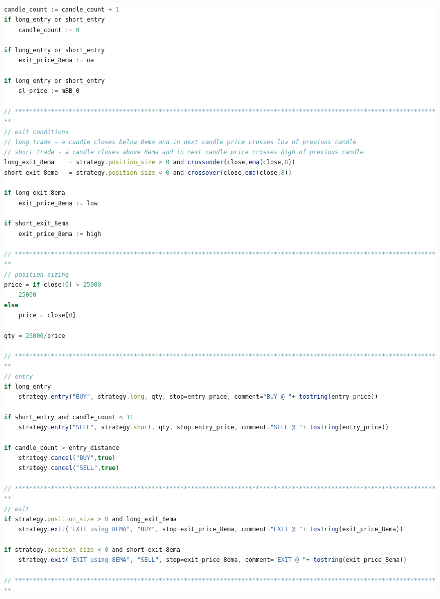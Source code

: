 ``` javascript
candle_count := candle_count + 1
if long_entry or short_entry
    candle_count := 0
    
if long_entry or short_entry
    exit_price_8ema := na

if long_entry or short_entry
    sl_price := mBB_0

// ***********************************************************************************************************************
// exit conditions
// long trade - a candle closes below 8ema and in next candle price crosses low of previous candle
// short trade - a candle closes above 8ema and in next candle price crosses high of previous candle
long_exit_8ema    = strategy.position_size > 0 and crossunder(close,ema(close,8))
short_exit_8ema   = strategy.position_size < 0 and crossover(close,ema(close,8))

if long_exit_8ema
    exit_price_8ema := low

if short_exit_8ema
    exit_price_8ema := high

// ***********************************************************************************************************************
// position sizing
price = if close[0] > 25000
    25000
else
    price = close[0]

qty = 25000/price

// ***********************************************************************************************************************
// entry
if long_entry
    strategy.entry("BUY", strategy.long, qty, stop=entry_price, comment="BUY @ "+ tostring(entry_price)) 

if short_entry and candle_count < 11
    strategy.entry("SELL", strategy.short, qty, stop=entry_price, comment="SELL @ "+ tostring(entry_price))

if candle_count > entry_distance 
    strategy.cancel("BUY",true)
    strategy.cancel("SELL",true)

// ***********************************************************************************************************************
// exit
if strategy.position_size > 0 and long_exit_8ema
    strategy.exit("EXIT using 8EMA", "BUY", stop=exit_price_8ema, comment="EXIT @ "+ tostring(exit_price_8ema))

if strategy.position_size < 0 and short_exit_8ema
    strategy.exit("EXIT using 8EMA", "SELL", stop=exit_price_8ema, comment="EXIT @ "+ tostring(exit_price_8ema))

// ***********************************************************************************************************************
```